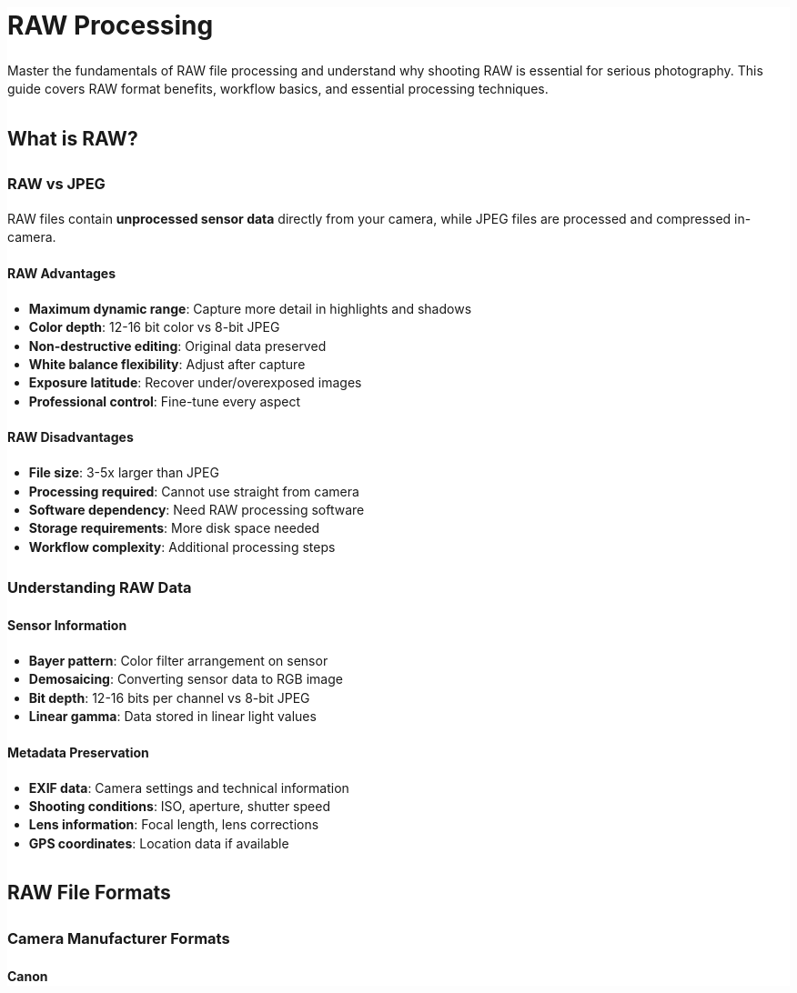 # RAW Processing

Master the fundamentals of RAW file processing and understand why shooting RAW is essential for serious photography. This guide covers RAW format benefits, workflow basics, and essential processing techniques.

## What is RAW?

### RAW vs JPEG

RAW files contain **unprocessed sensor data** directly from your camera, while JPEG files are processed and compressed in-camera.

#### RAW Advantages

- **Maximum dynamic range**: Capture more detail in highlights and shadows
- **Color depth**: 12-16 bit color vs 8-bit JPEG
- **Non-destructive editing**: Original data preserved
- **White balance flexibility**: Adjust after capture
- **Exposure latitude**: Recover under/overexposed images
- **Professional control**: Fine-tune every aspect

#### RAW Disadvantages

- **File size**: 3-5x larger than JPEG
- **Processing required**: Cannot use straight from camera
- **Software dependency**: Need RAW processing software
- **Storage requirements**: More disk space needed
- **Workflow complexity**: Additional processing steps

### Understanding RAW Data

#### Sensor Information

- **Bayer pattern**: Color filter arrangement on sensor
- **Demosaicing**: Converting sensor data to RGB image
- **Bit depth**: 12-16 bits per channel vs 8-bit JPEG
- **Linear gamma**: Data stored in linear light values

#### Metadata Preservation

- **EXIF data**: Camera settings and technical information
- **Shooting conditions**: ISO, aperture, shutter speed
- **Lens information**: Focal length, lens corrections
- **GPS coordinates**: Location data if available

## RAW File Formats

### Camera Manufacturer Formats

#### Canon
